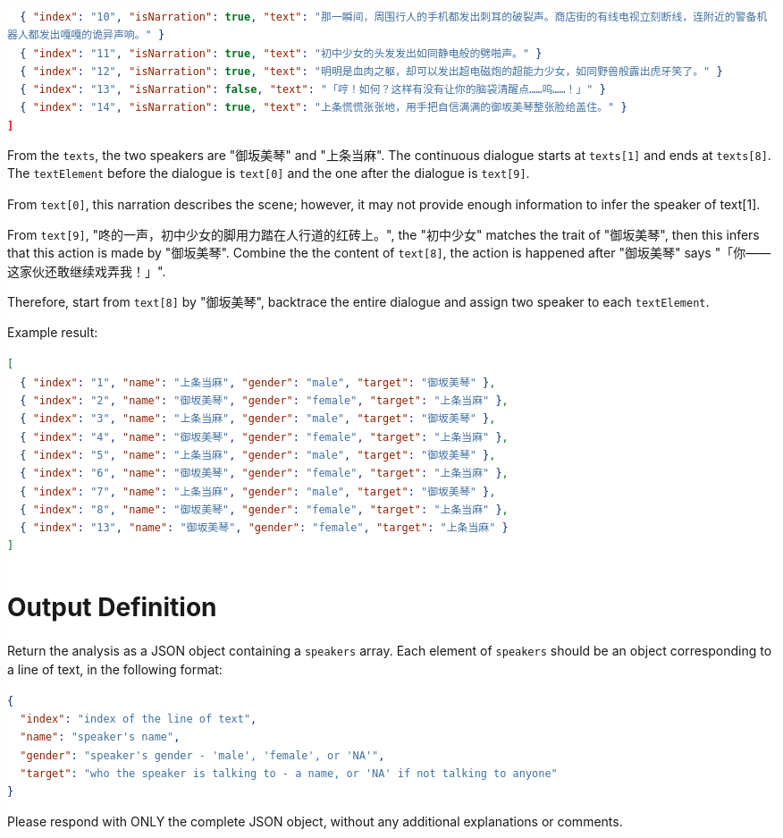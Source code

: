 ```json
  { "index": "10", "isNarration": true, "text": "那一瞬间，周围行人的手机都发出刺耳的破裂声。商店街的有线电视立刻断线，连附近的警备机器人都发出嘎嘎的诡异声响。" }
  { "index": "11", "isNarration": true, "text": "初中少女的头发发出如同静电般的劈啪声。" }
  { "index": "12", "isNarration": true, "text": "明明是血肉之躯，却可以发出超电磁炮的超能力少女，如同野兽般露出虎牙笑了。" }
  { "index": "13", "isNarration": false, "text": "「哼！如何？这样有没有让你的脑袋清醒点……呜……！」" }
  { "index": "14", "isNarration": true, "text": "上条慌慌张张地，用手把自信满满的御坂美琴整张脸给盖住。" }
]
```

From the `texts`, the two speakers are "御坂美琴" and "上条当麻". The continuous dialogue starts at `texts[1]` and ends at `texts[8]`. The `textElement` before the dialogue is `text[0]` and the one after the dialogue is `text[9]`.

From `text[0]`, this narration describes the scene; however, it may not provide enough information to infer the speaker of text[1].

From `text[9]`, "咚的一声，初中少女的脚用力踏在人行道的红砖上。", the "初中少女" matches the trait of "御坂美琴", then this infers that this action is made by "御坂美琴". Combine the the content of `text[8]`, the action is happened after "御坂美琴" says "「你——这家伙还敢继续戏弄我！」".

Therefore, start from `text[8]` by "御坂美琴", backtrace the entire dialogue and assign two speaker to each `textElement`.

Example result:

```json
[
  { "index": "1", "name": "上条当麻", "gender": "male", "target": "御坂美琴" },
  { "index": "2", "name": "御坂美琴", "gender": "female", "target": "上条当麻" },
  { "index": "3", "name": "上条当麻", "gender": "male", "target": "御坂美琴" },
  { "index": "4", "name": "御坂美琴", "gender": "female", "target": "上条当麻" },
  { "index": "5", "name": "上条当麻", "gender": "male", "target": "御坂美琴" },
  { "index": "6", "name": "御坂美琴", "gender": "female", "target": "上条当麻" },
  { "index": "7", "name": "上条当麻", "gender": "male", "target": "御坂美琴" },
  { "index": "8", "name": "御坂美琴", "gender": "female", "target": "上条当麻" },
  { "index": "13", "name": "御坂美琴", "gender": "female", "target": "上条当麻" }
]
```

# Output Definition

Return the analysis as a JSON object containing a `speakers` array. Each element of `speakers` should be an object corresponding to a line of text, in the following format:

```json
{
  "index": "index of the line of text",
  "name": "speaker's name",
  "gender": "speaker's gender - 'male', 'female', or 'NA'",
  "target": "who the speaker is talking to - a name, or 'NA' if not talking to anyone"
}
```

Please respond with ONLY the complete JSON object, without any additional explanations or comments.
